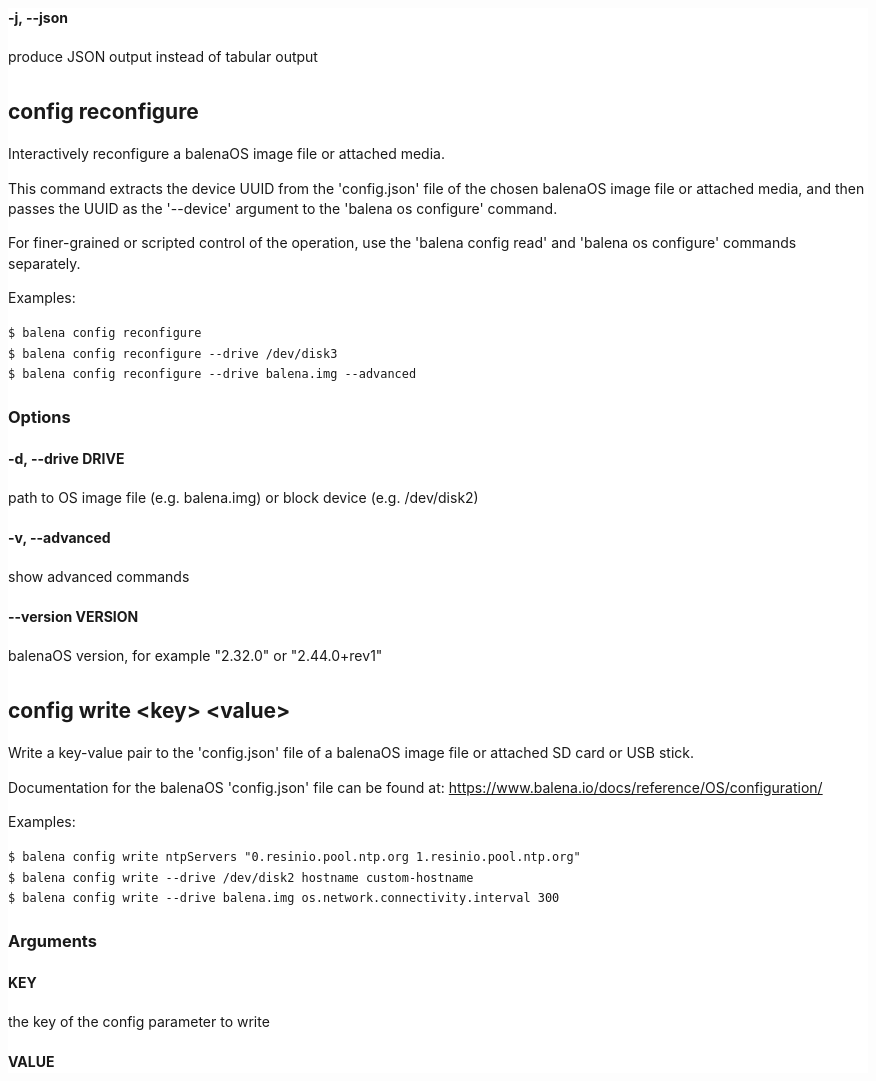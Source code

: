 #### -j, --json

produce JSON output instead of tabular output

## config reconfigure

Interactively reconfigure a balenaOS image file or attached media.

This command extracts the device UUID from the 'config.json' file of the
chosen balenaOS image file or attached media, and then passes the UUID as
the '--device' argument to the 'balena os configure' command.

For finer-grained or scripted control of the operation, use the
'balena config read' and 'balena os configure' commands separately.

Examples:

	$ balena config reconfigure
	$ balena config reconfigure --drive /dev/disk3
	$ balena config reconfigure --drive balena.img --advanced

### Options

#### -d, --drive DRIVE

path to OS image file (e.g. balena.img) or block device (e.g. /dev/disk2)

#### -v, --advanced

show advanced commands

#### --version VERSION

balenaOS version, for example "2.32.0" or "2.44.0+rev1"

## config write &#60;key&#62; &#60;value&#62;

Write a key-value pair to the 'config.json' file of a balenaOS image file or
attached SD card or USB stick.

Documentation for the balenaOS 'config.json' file can be found at:
https://www.balena.io/docs/reference/OS/configuration/

Examples:

	$ balena config write ntpServers "0.resinio.pool.ntp.org 1.resinio.pool.ntp.org"
	$ balena config write --drive /dev/disk2 hostname custom-hostname
	$ balena config write --drive balena.img os.network.connectivity.interval 300

### Arguments

#### KEY

the key of the config parameter to write

#### VALUE
